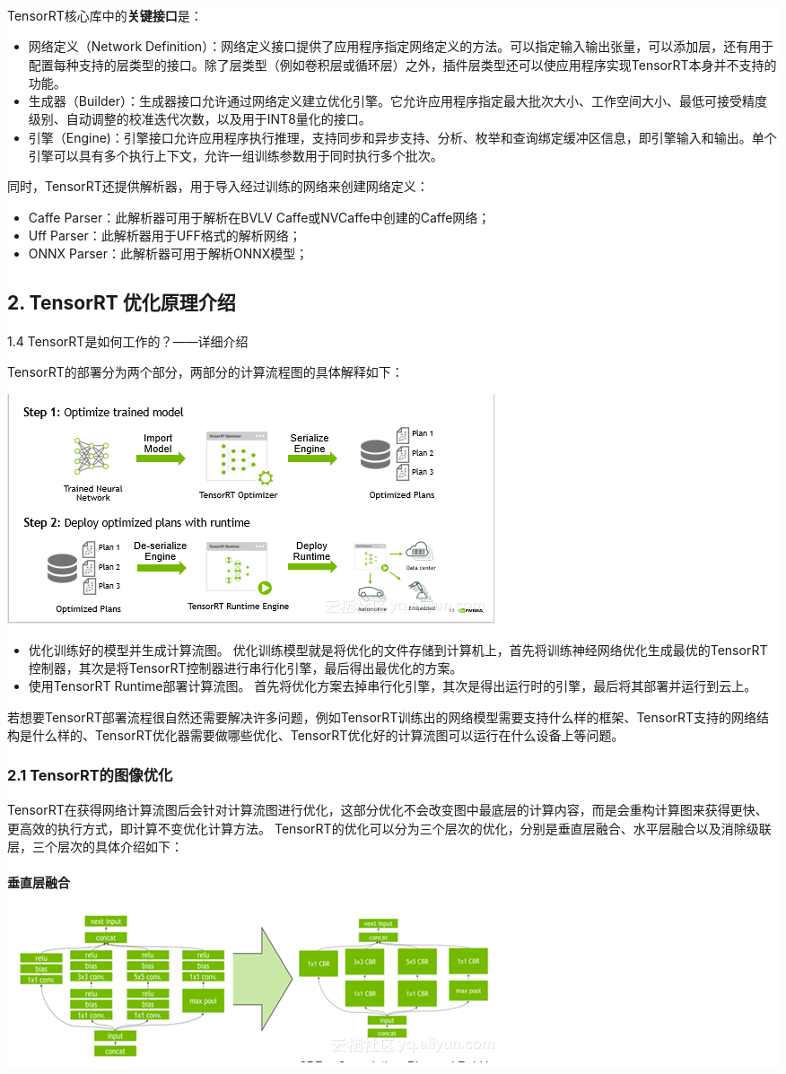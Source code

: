 TensorRT核心库中的**关键接口**是：

- 网络定义（Network Definition）：网络定义接口提供了应用程序指定网络定义的方法。可以指定输入输出张量，可以添加层，还有用于配置每种支持的层类型的接口。除了层类型（例如卷积层或循环层）之外，插件层类型还可以使应用程序实现TensorRT本身并不支持的功能。 
- 生成器（Builder）：生成器接口允许通过网络定义建立优化引擎。它允许应用程序指定最大批次大小、工作空间大小、最低可接受精度级别、自动调整的校准迭代次数，以及用于INT8量化的接口。
- 引擎（Engine)：引擎接口允许应用程序执行推理，支持同步和异步支持、分析、枚举和查询绑定缓冲区信息，即引擎输入和输出。单个引擎可以具有多个执行上下文，允许一组训练参数用于同时执行多个批次。

同时，TensorRT还提供解析器，用于导入经过训练的网络来创建网络定义：

- Caffe Parser：此解析器可用于解析在BVLV Caffe或NVCaffe中创建的Caffe网络；
- Uff Parser：此解析器用于UFF格式的解析网络；
- ONNX Parser：此解析器可用于解析ONNX模型；

## 2. TensorRT 优化原理介绍

1.4 TensorRT是如何工作的？——详细介绍

TensorRT的部署分为两个部分，两部分的计算流程图的具体解释如下：

![img](imgs/trt-yuanli.png)



- 优化训练好的模型并生成计算流图。
  优化训练模型就是将优化的文件存储到计算机上，首先将训练神经网络优化生成最优的TensorRT控制器，其次是将TensorRT控制器进行串行化引擎，最后得出最优化的方案。
- 使用TensorRT Runtime部署计算流图。
  首先将优化方案去掉串行化引擎，其次是得出运行时的引擎，最后将其部署并运行到云上。

若想要TensorRT部署流程很自然还需要解决许多问题，例如TensorRT训练出的网络模型需要支持什么样的框架、TensorRT支持的网络结构是什么样的、TensorRT优化器需要做哪些优化、TensorRT优化好的计算流图可以运行在什么设备上等问题。

### 2.1 TensorRT的图像优化

TensorRT在获得网络计算流图后会针对计算流图进行优化，这部分优化不会改变图中最底层的计算内容，而是会重构计算图来获得更快、更高效的执行方式，即计算不变优化计算方法。 TensorRT的优化可以分为三个层次的优化，分别是垂直层融合、水平层融合以及消除级联层，三个层次的具体介绍如下：



#### 垂直层融合

![img](imgs/06.png)
